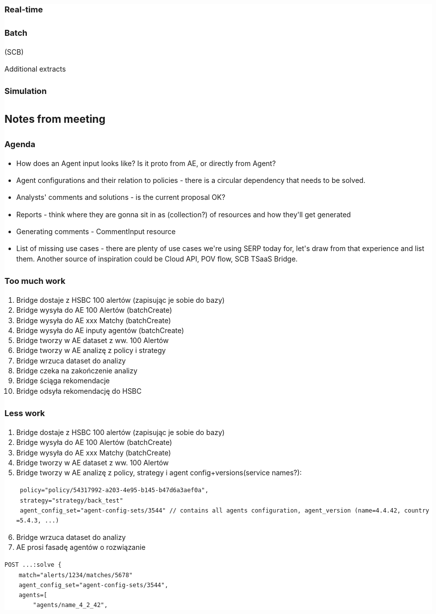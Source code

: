 ### Real-time


### Batch

(SCB)

Additional extracts

### Simulation


## Notes from meeting

### Agenda

- How does an Agent input looks like? Is it proto from AE, or directly from Agent?

- Agent configurations and their relation to policies - there is a circular dependency that needs to be solved.

- Analysts' comments and solutions - is the current proposal OK?

- Reports - think where they are gonna sit in as (collection?) of resources and how they'll get generated

- Generating comments - CommentInput resource

- List of missing use cases - there are plenty of use cases we're using SERP today for, let's draw from that experience and list them. Another source of inspiration could be Cloud API, POV flow, SCB TSaaS Bridge.

### Too much work

1. Bridge dostaje z HSBC 100 alertów (zapisując je sobie do bazy)
2. Bridge wysyła do AE 100 Alertów (batchCreate)
3. Bridge wysyła do AE xxx Matchy (batchCreate)
4. Bridge wysyła do AE inputy agentów (batchCreate)
5. Bridge tworzy w AE dataset z ww. 100 Alertów
6. Bridge tworzy w AE analizę z policy i strategy
7. Bridge wrzuca dataset do analizy
8. Bridge czeka na zakończenie analizy
9. Bridge ściąga rekomendacje
10. Bridge odsyła rekomendację do HSBC


### Less work

1. Bridge dostaje z HSBC 100 alertów (zapisując je sobie do bazy)
2. Bridge wysyła do AE 100 Alertów (batchCreate)
3. Bridge wysyła do AE xxx Matchy (batchCreate)
4. Bridge tworzy w AE dataset z ww. 100 Alertów
5. Bridge tworzy w AE analizę z policy, strategy i agent config+versions(service names?):
   ```
    policy="policy/54317992-a203-4e95-b145-b47d6a3aef0a",
    strategy="strategy/back_test"
    agent_config_set="agent-config-sets/3544" // contains all agents configuration, agent_version (name=4.4.42, country=5.4.3, ...)
   ```
6. Bridge wrzuca dataset do analizy
  1. AE prosi fasadę agentów o rozwiązanie
   ```
   POST ...:solve {
       match="alerts/1234/matches/5678"
       agent_config_set="agent-config-sets/3544",
       agents=[
           "agents/name_4_2_42",
   ```